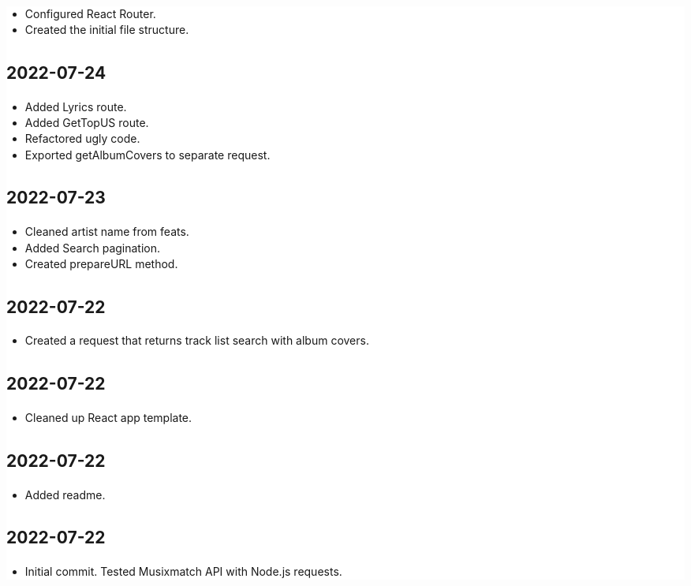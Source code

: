 - Configured React Router.
- Created the initial file structure.

## 2022-07-24

- Added Lyrics route.
- Added GetTopUS route.
- Refactored ugly code.
- Exported getAlbumCovers to separate request.

## 2022-07-23

- Cleaned artist name from feats.
- Added Search pagination.
- Created prepareURL method.

## 2022-07-22

- Created a request that returns track list search with album covers.

## 2022-07-22

- Cleaned up React app template.

## 2022-07-22

- Added readme.

## 2022-07-22

- Initial commit. Tested Musixmatch API with Node.js requests.
